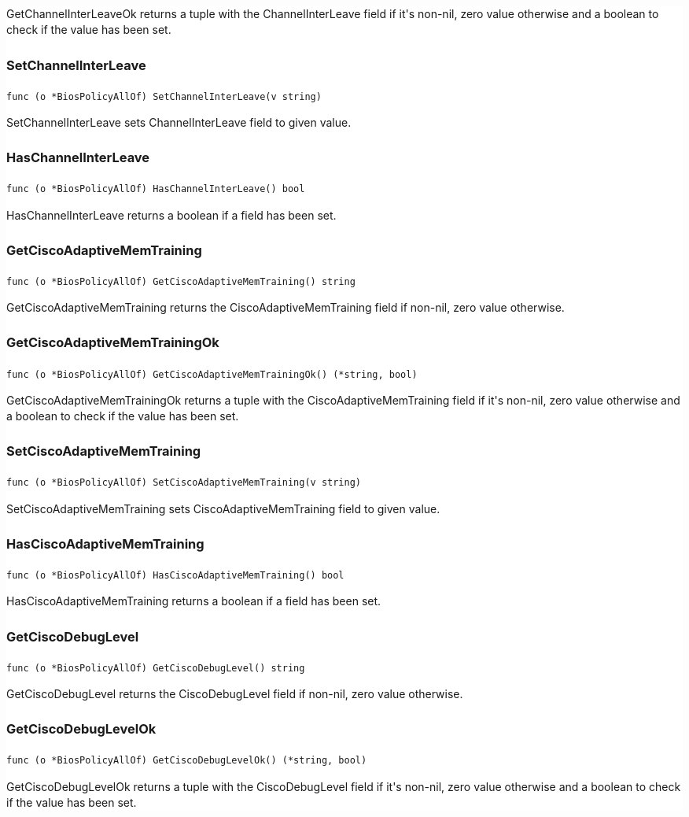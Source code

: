 GetChannelInterLeaveOk returns a tuple with the ChannelInterLeave field if it's non-nil, zero value otherwise
and a boolean to check if the value has been set.

### SetChannelInterLeave

`func (o *BiosPolicyAllOf) SetChannelInterLeave(v string)`

SetChannelInterLeave sets ChannelInterLeave field to given value.

### HasChannelInterLeave

`func (o *BiosPolicyAllOf) HasChannelInterLeave() bool`

HasChannelInterLeave returns a boolean if a field has been set.

### GetCiscoAdaptiveMemTraining

`func (o *BiosPolicyAllOf) GetCiscoAdaptiveMemTraining() string`

GetCiscoAdaptiveMemTraining returns the CiscoAdaptiveMemTraining field if non-nil, zero value otherwise.

### GetCiscoAdaptiveMemTrainingOk

`func (o *BiosPolicyAllOf) GetCiscoAdaptiveMemTrainingOk() (*string, bool)`

GetCiscoAdaptiveMemTrainingOk returns a tuple with the CiscoAdaptiveMemTraining field if it's non-nil, zero value otherwise
and a boolean to check if the value has been set.

### SetCiscoAdaptiveMemTraining

`func (o *BiosPolicyAllOf) SetCiscoAdaptiveMemTraining(v string)`

SetCiscoAdaptiveMemTraining sets CiscoAdaptiveMemTraining field to given value.

### HasCiscoAdaptiveMemTraining

`func (o *BiosPolicyAllOf) HasCiscoAdaptiveMemTraining() bool`

HasCiscoAdaptiveMemTraining returns a boolean if a field has been set.

### GetCiscoDebugLevel

`func (o *BiosPolicyAllOf) GetCiscoDebugLevel() string`

GetCiscoDebugLevel returns the CiscoDebugLevel field if non-nil, zero value otherwise.

### GetCiscoDebugLevelOk

`func (o *BiosPolicyAllOf) GetCiscoDebugLevelOk() (*string, bool)`

GetCiscoDebugLevelOk returns a tuple with the CiscoDebugLevel field if it's non-nil, zero value otherwise
and a boolean to check if the value has been set.
